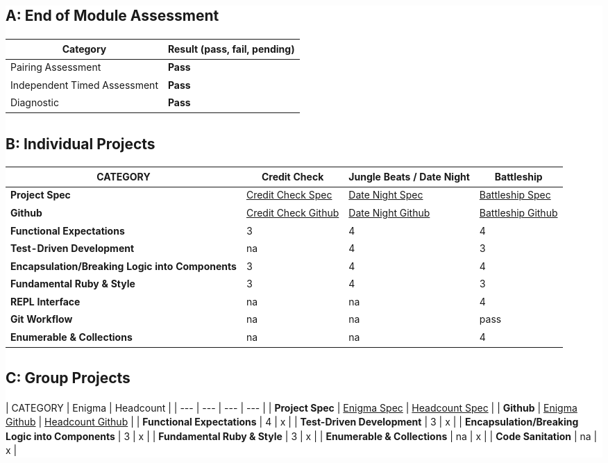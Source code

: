 ## A: End of Module Assessment

| Category | Result (pass, fail, pending) |
| ----- | --- |
| Pairing Assessment | <b>Pass</b> |
| Independent Timed Assessment | <b>Pass</b> |
| Diagnostic | <b>Pass</b> |


## B: Individual Projects

| CATEGORY | Credit Check | Jungle Beats / Date Night | Battleship |
| --- | --- | --- | --- |
| **Project Spec** | [Credit Check Spec](http://backend.turing.io/module1/projects/credit_check) | [Date Night Spec](http://backend.turing.io/module1/projects/date_night) | [Battleship Spec](http://backend.turing.io/module1/projects/battleship) |
| **Github** | [Credit Check Github](https://github.com/MrAaronOlsen/credit_check) | [Date Night Github](https://github.com/MrAaronOlsen/h2o_tree) | [Battleship Github](https://github.com/MrAaronOlsen/battleship) |
| **Functional Expectations** | 3 | 4 | 4 |
| **Test-Driven Development** | na | 4 | 3 |
| **Encapsulation/Breaking Logic into Components** | 3 | 4 | 4 |
| **Fundamental Ruby & Style** | 3 | 4 | 3 |
| **REPL Interface** | na | na | 4 |
| **Git Workflow** | na | na | pass |
| **Enumerable & Collections** | na | na | 4 |



## C: Group Projects

| CATEGORY | Enigma | Headcount |
| --- | --- | --- | --- |
| **Project Spec** | [Enigma Spec](http://backend.turing.io/module1/projects/enigma) | [Headcount Spec](http://backend.turing.io/module1/projects/headcount) |
| **Github** | [Enigma Github](https://github.com/MrAaronOlsen/enigma) | [Headcount Github](https://github.com/MrAaronOlsen/headcount) |
| **Functional Expectations** | 4 | x |
| **Test-Driven Development** | 3 | x |
| **Encapsulation/Breaking Logic into Components** | 3 | x |
| **Fundamental Ruby & Style** | 3 | x |
| **Enumerable & Collections** | na | x |
| **Code Sanitation** | na | x |
